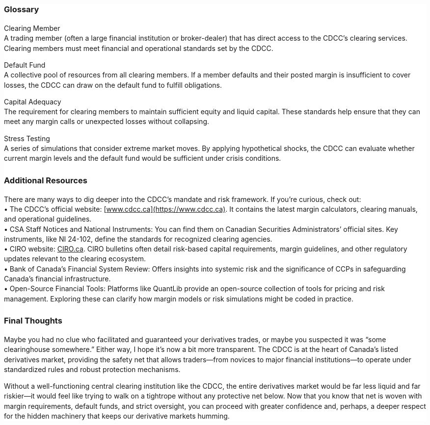   
### Glossary

Clearing Member  
A trading member (often a large financial institution or broker-dealer) that has direct access to the CDCC’s clearing services. Clearing members must meet financial and operational standards set by the CDCC.

Default Fund  
A collective pool of resources from all clearing members. If a member defaults and their posted margin is insufficient to cover losses, the CDCC can draw on the default fund to fulfill obligations.

Capital Adequacy  
The requirement for clearing members to maintain sufficient equity and liquid capital. These standards help ensure that they can meet any margin calls or unexpected losses without collapsing.

Stress Testing  
A series of simulations that consider extreme market moves. By applying hypothetical shocks, the CDCC can evaluate whether current margin levels and the default fund would be sufficient under crisis conditions.

  
### Additional Resources

There are many ways to dig deeper into the CDCC’s mandate and risk framework. If you’re curious, check out:  
• The CDCC’s official website: [www.cdcc.ca](https://www.cdcc.ca). It contains the latest margin calculators, clearing manuals, and operational guidelines.  
• CSA Staff Notices and National Instruments: You can find them on Canadian Securities Administrators’ official sites. Key instruments, like NI 24-102, define the standards for recognized clearing agencies.  
• CIRO website: [CIRO.ca](https://www.ciro.ca). CIRO bulletins often detail risk-based capital requirements, margin guidelines, and other regulatory updates relevant to the clearing ecosystem.  
• Bank of Canada’s Financial System Review: Offers insights into systemic risk and the significance of CCPs in safeguarding Canada’s financial infrastructure.  
• Open-Source Financial Tools: Platforms like QuantLib provide an open-source collection of tools for pricing and risk management. Exploring these can clarify how margin models or risk simulations might be coded in practice.

  
### Final Thoughts

Maybe you had no clue who facilitated and guaranteed your derivatives trades, or maybe you suspected it was “some clearinghouse somewhere.” Either way, I hope it’s now a bit more transparent. The CDCC is at the heart of Canada’s listed derivatives market, providing the safety net that allows traders—from novices to major financial institutions—to operate under standardized rules and robust protection mechanisms.

Without a well-functioning central clearing institution like the CDCC, the entire derivatives market would be far less liquid and far riskier—it would feel like trying to walk on a tightrope without any protective net below. Now that you know that net is woven with margin requirements, default funds, and strict oversight, you can proceed with greater confidence and, perhaps, a deeper respect for the hidden machinery that keeps our derivative markets humming.

  